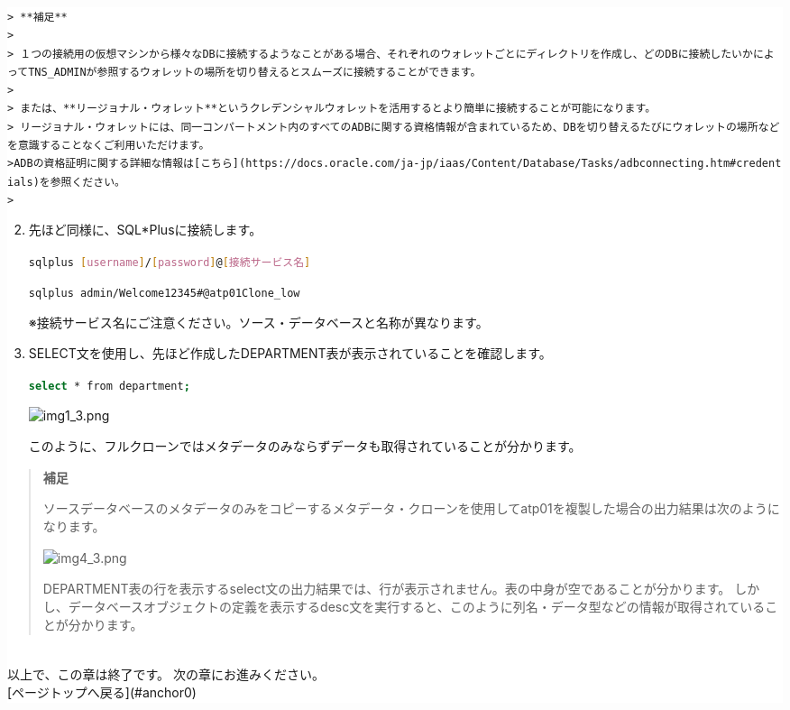     > **補足**
    >
    > １つの接続用の仮想マシンから様々なDBに接続するようなことがある場合、それぞれのウォレットごとにディレクトリを作成し、どのDBに接続したいかによってTNS_ADMINが参照するウォレットの場所を切り替えるとスムーズに接続することができます。
    >
    > または、**リージョナル・ウォレット**というクレデンシャルウォレットを活用するとより簡単に接続することが可能になります。
    > リージョナル・ウォレットには、同一コンパートメント内のすべてのADBに関する資格情報が含まれているため、DBを切り替えるたびにウォレットの場所などを意識することなくご利用いただけます。
    >ADBの資格証明に関する詳細な情報は[こちら](https://docs.oracle.com/ja-jp/iaas/Content/Database/Tasks/adbconnecting.htm#credentials)を参照ください。
    >

2. 先ほど同様に、SQL*Plusに接続します。

    ```sh
    sqlplus [username]/[password]@[接続サービス名]
    ```

    ```sh
    sqlplus admin/Welcome12345#@atp01Clone_low
    ```

    ※接続サービス名にご注意ください。ソース・データベースと名称が異なります。

3. SELECT文を使用し、先ほど作成したDEPARTMENT表が表示されていることを確認します。

    ```sh
    select * from department;
    ```
    ![img1_3.png](img1_3.png)

    このように、フルクローンではメタデータのみならずデータも取得されていることが分かります。

> **補足**
> 
> ソースデータベースのメタデータのみをコピーするメタデータ・クローンを使用してatp01を複製した場合の出力結果は次のようになります。
> 
> ![img4_3.png](img4_3.png)
> 
> DEPARTMENT表の行を表示するselect文の出力結果では、行が表示されません。表の中身が空であることが分かります。
> しかし、データベースオブジェクトの定義を表示するdesc文を実行すると、このように列名・データ型などの情報が取得されていることが分かります。


<br>
以上で、この章は終了です。  
次の章にお進みください。

<br>
[ページトップへ戻る](#anchor0)
